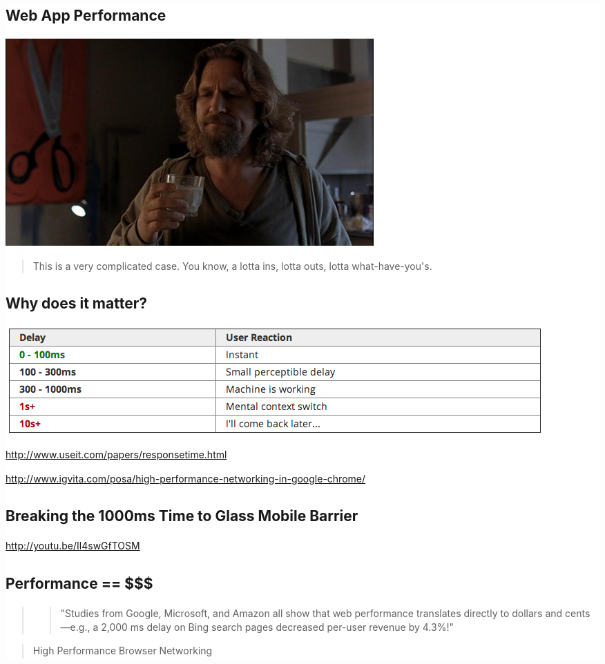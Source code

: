 ## Web App Performance

![It's Complicated](images/LEBOWSKI-Complicated.jpg)

>This is a very complicated case. You know, a lotta ins, lotta outs, lotta what-have-you's.

## Why does it matter?

![Delay vs User Reaction](images/DelayAndUserReaction.png)

http://www.useit.com/papers/responsetime.html

http://www.igvita.com/posa/high-performance-networking-in-google-chrome/

## Breaking the 1000ms Time to Glass Mobile Barrier

<iframe width="560" height="315" src="//www.youtube.com/embed/Il4swGfTOSM" frameborder="0" allowfullscreen></iframe>

http://youtu.be/Il4swGfTOSM

## Performance == $$$

>> "Studies from Google, Microsoft, and Amazon all show that web performance translates directly to dollars and cents—e.g., a 2,000 ms delay on Bing search pages decreased per-user revenue by 4.3%!"

> High Performance Browser Networking
